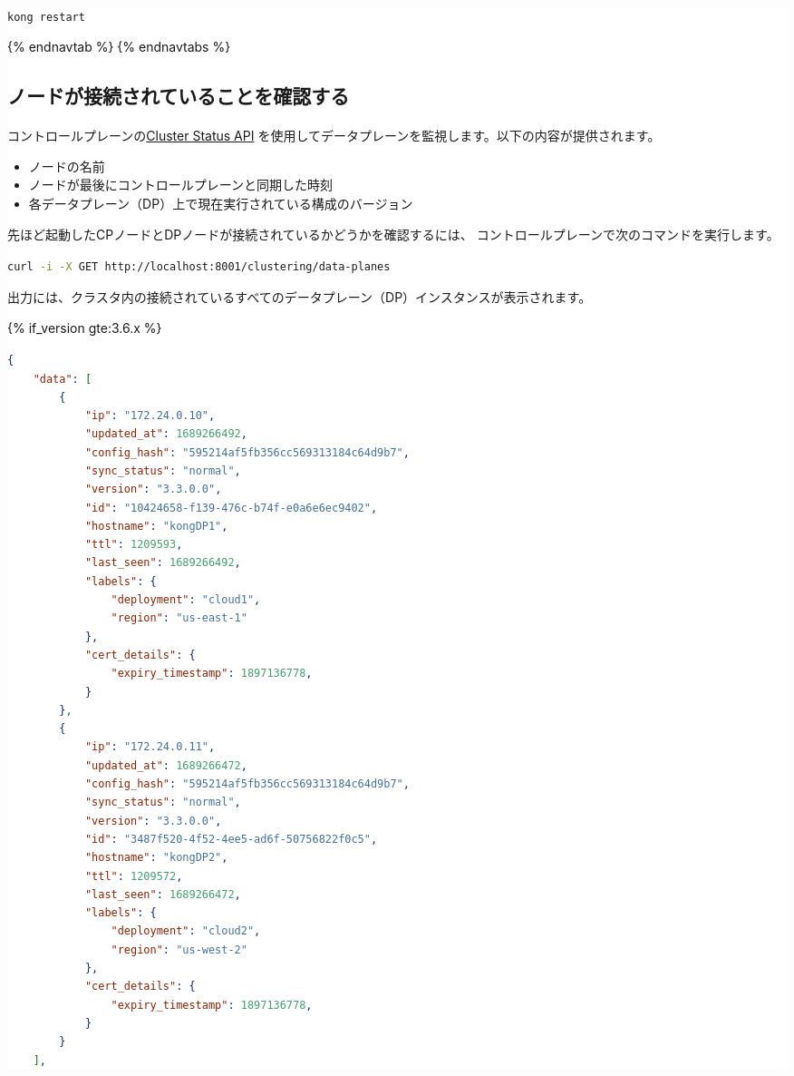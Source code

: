    ```bash
   kong restart
   ```

{% endnavtab %}
{% endnavtabs %}

ノードが接続されていることを確認する
------------------

コントロールプレーンの[Cluster Status API](/gateway/api/admin-ee/latest/#/clustering) を使用してデータプレーンを監視します。以下の内容が提供されます。

* ノードの名前
* ノードが最後にコントロールプレーンと同期した時刻
* 各データプレーン（DP）上で現在実行されている構成のバージョン

先ほど起動したCPノードとDPノードが接続されているかどうかを確認するには、
コントロールプレーンで次のコマンドを実行します。

```bash
curl -i -X GET http://localhost:8001/clustering/data-planes
```

出力には、クラスタ内の接続されているすべてのデータプレーン（DP）インスタンスが表示されます。

{% if_version gte:3.6.x %}

```json
{
    "data": [
        {
            "ip": "172.24.0.10",
            "updated_at": 1689266492,
            "config_hash": "595214af5fb356cc569313184c64d9b7",
            "sync_status": "normal",
            "version": "3.3.0.0",
            "id": "10424658-f139-476c-b74f-e0a6e6ec9402",
            "hostname": "kongDP1",
            "ttl": 1209593,
            "last_seen": 1689266492,
            "labels": {
                "deployment": "cloud1",
                "region": "us-east-1"
            },
            "cert_details": {
                "expiry_timestamp": 1897136778,
            }
        },
        {
            "ip": "172.24.0.11",
            "updated_at": 1689266472,
            "config_hash": "595214af5fb356cc569313184c64d9b7",
            "sync_status": "normal",
            "version": "3.3.0.0",
            "id": "3487f520-4f52-4ee5-ad6f-50756822f0c5",
            "hostname": "kongDP2",
            "ttl": 1209572,
            "last_seen": 1689266472,
            "labels": {
                "deployment": "cloud2",
                "region": "us-west-2"
            },
            "cert_details": {
                "expiry_timestamp": 1897136778,
            }
        }
    ],
```